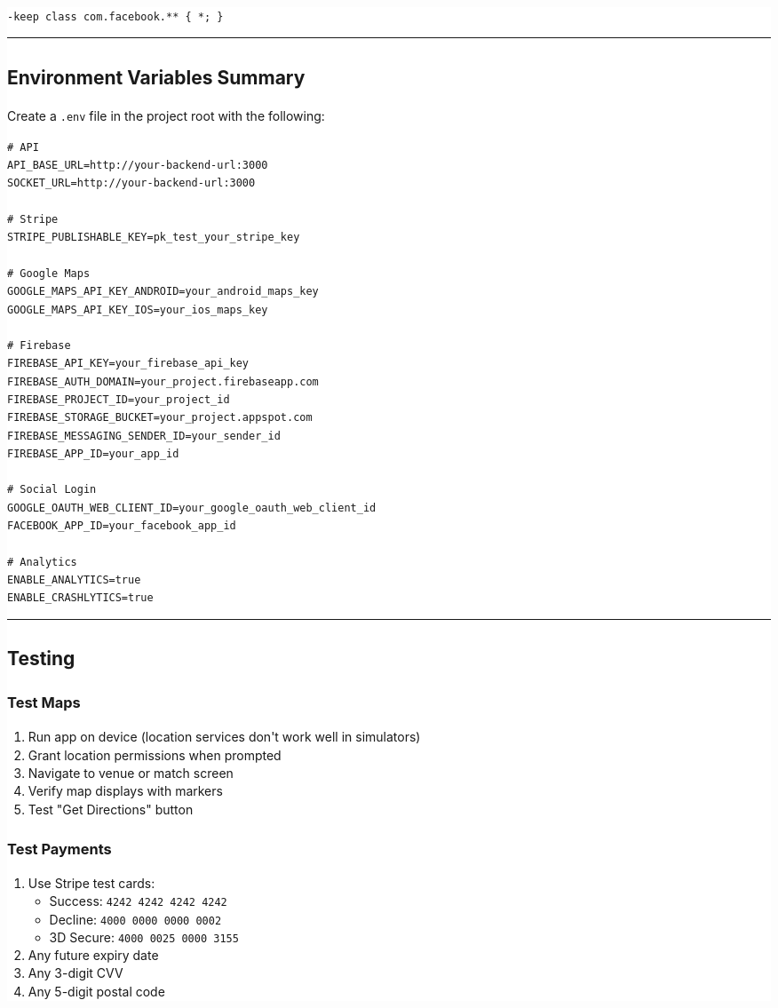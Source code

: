 ```proguard
-keep class com.facebook.** { *; }
```

---

## Environment Variables Summary

Create a `.env` file in the project root with the following:

```env
# API
API_BASE_URL=http://your-backend-url:3000
SOCKET_URL=http://your-backend-url:3000

# Stripe
STRIPE_PUBLISHABLE_KEY=pk_test_your_stripe_key

# Google Maps
GOOGLE_MAPS_API_KEY_ANDROID=your_android_maps_key
GOOGLE_MAPS_API_KEY_IOS=your_ios_maps_key

# Firebase
FIREBASE_API_KEY=your_firebase_api_key
FIREBASE_AUTH_DOMAIN=your_project.firebaseapp.com
FIREBASE_PROJECT_ID=your_project_id
FIREBASE_STORAGE_BUCKET=your_project.appspot.com
FIREBASE_MESSAGING_SENDER_ID=your_sender_id
FIREBASE_APP_ID=your_app_id

# Social Login
GOOGLE_OAUTH_WEB_CLIENT_ID=your_google_oauth_web_client_id
FACEBOOK_APP_ID=your_facebook_app_id

# Analytics
ENABLE_ANALYTICS=true
ENABLE_CRASHLYTICS=true
```

---

## Testing

### Test Maps
1. Run app on device (location services don't work well in simulators)
2. Grant location permissions when prompted
3. Navigate to venue or match screen
4. Verify map displays with markers
5. Test "Get Directions" button

### Test Payments
1. Use Stripe test cards:
   - Success: `4242 4242 4242 4242`
   - Decline: `4000 0000 0000 0002`
   - 3D Secure: `4000 0025 0000 3155`
2. Any future expiry date
3. Any 3-digit CVV
4. Any 5-digit postal code

